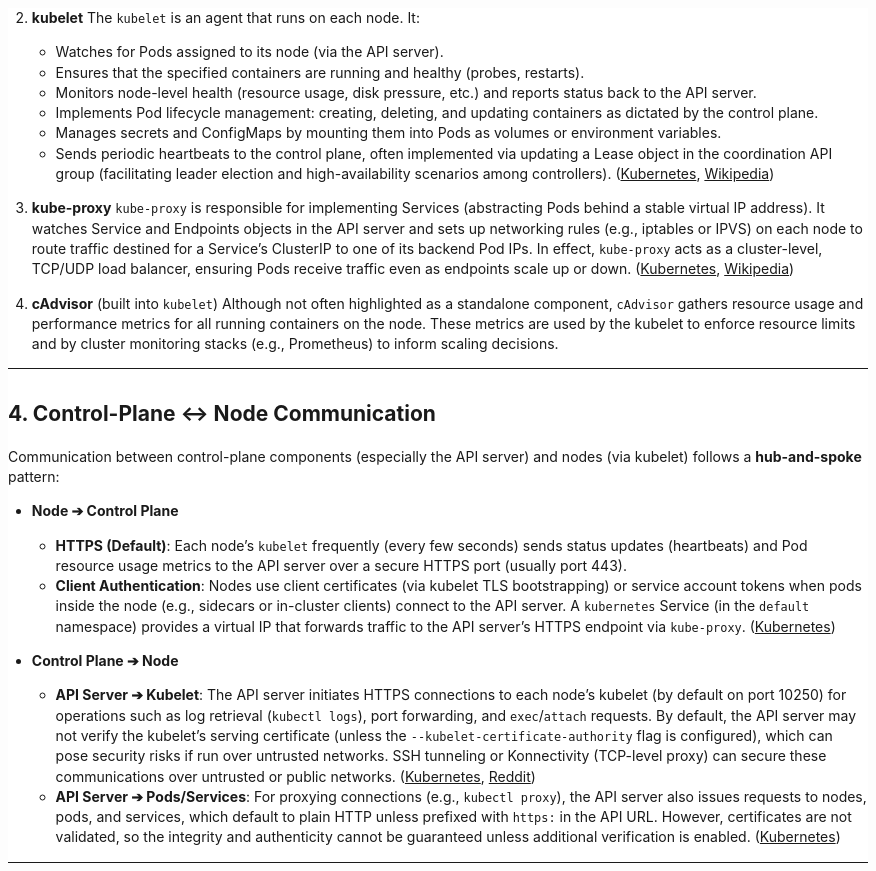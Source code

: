 2. **kubelet**
   The `kubelet` is an agent that runs on each node. It:

    * Watches for Pods assigned to its node (via the API server).
    * Ensures that the specified containers are running and healthy (probes, restarts).
    * Monitors node-level health (resource usage, disk pressure, etc.) and reports status back to the API server.
    * Implements Pod lifecycle management: creating, deleting, and updating containers as dictated by the control plane.
    * Manages secrets and ConfigMaps by mounting them into Pods as volumes or environment variables.
    * Sends periodic heartbeats to the control plane, often implemented via updating a Lease object in the coordination API group (facilitating leader election and high-availability scenarios among controllers). ([Kubernetes][2], [Wikipedia][3])

3. **kube-proxy**
   `kube-proxy` is responsible for implementing Services (abstracting Pods behind a stable virtual IP address). It watches Service and Endpoints objects in the API server and sets up networking rules (e.g., iptables or IPVS) on each node to route traffic destined for a Service’s ClusterIP to one of its backend Pod IPs. In effect, `kube-proxy` acts as a cluster-level, TCP/UDP load balancer, ensuring Pods receive traffic even as endpoints scale up or down. ([Kubernetes][2], [Wikipedia][3])

4. **cAdvisor** (built into `kubelet`)
   Although not often highlighted as a standalone component, `cAdvisor` gathers resource usage and performance metrics for all running containers on the node. These metrics are used by the kubelet to enforce resource limits and by cluster monitoring stacks (e.g., Prometheus) to inform scaling decisions.

---

## 4. Control-Plane ↔ Node Communication

Communication between control-plane components (especially the API server) and nodes (via kubelet) follows a **hub-and-spoke** pattern:

* **Node ➔ Control Plane**

    * **HTTPS (Default)**: Each node’s `kubelet` frequently (every few seconds) sends status updates (heartbeats) and Pod resource usage metrics to the API server over a secure HTTPS port (usually port 443).
    * **Client Authentication**: Nodes use client certificates (via kubelet TLS bootstrapping) or service account tokens when pods inside the node (e.g., sidecars or in-cluster clients) connect to the API server. A `kubernetes` Service (in the `default` namespace) provides a virtual IP that forwards traffic to the API server’s HTTPS endpoint via `kube-proxy`. ([Kubernetes][7])

* **Control Plane ➔ Node**

    * **API Server ➔ Kubelet**: The API server initiates HTTPS connections to each node’s kubelet (by default on port 10250) for operations such as log retrieval (`kubectl logs`), port forwarding, and `exec`/`attach` requests. By default, the API server may not verify the kubelet’s serving certificate (unless the `--kubelet-certificate-authority` flag is configured), which can pose security risks if run over untrusted networks. SSH tunneling or Konnectivity (TCP-level proxy) can secure these communications over untrusted or public networks. ([Kubernetes][7], [Reddit][6])
    * **API Server ➔ Pods/Services**: For proxying connections (e.g., `kubectl proxy`), the API server also issues requests to nodes, pods, and services, which default to plain HTTP unless prefixed with `https:` in the API URL. However, certificates are not validated, so the integrity and authenticity cannot be guaranteed unless additional verification is enabled. ([Kubernetes][7])

---

[1]: https://kubernetes.io/docs/concepts/architecture/?utm_source=chatgpt.com "Cluster Architecture | Kubernetes"
[2]: https://kubernetes.io/docs/concepts/architecture/nodes/?utm_source=chatgpt.com "Nodes - Kubernetes"
[3]: https://en.wikipedia.org/wiki/Kubernetes?utm_source=chatgpt.com "Kubernetes"
[4]: https://kubernetes.io/docs/concepts/architecture/leases/?utm_source=chatgpt.com "Leases - Kubernetes"
[5]: https://kubernetes.io/docs/concepts/architecture/cloud-controller/?utm_source=chatgpt.com "Cloud Controller Manager - Kubernetes"
[6]: https://www.reddit.com/r/kubernetes/comments/10n7a9t/how_does_control_plane_kubelet_communication_work/?utm_source=chatgpt.com "How does control plane <-> kubelet communication work? - Reddit"
[7]: https://kubernetes.io/docs/concepts/architecture/control-plane-node-communication/?utm_source=chatgpt.com "Communication between Nodes and the Control Plane - Kubernetes"
[8]: https://kubernetes.io/docs/concepts/overview/working-with-objects/?utm_source=chatgpt.com "Objects In Kubernetes"
[9]: https://en.wikipedia.org/wiki/Windows_Server_2019?utm_source=chatgpt.com "Windows Server 2019"
[10]: https://kubernetes.io/releases/?utm_source=chatgpt.com "Releases - Kubernetes"
[11]: https://kubernetes.io/releases/release/?utm_source=chatgpt.com "Kubernetes Release Cycle"
[12]: https://komodor.com/learn/kubernetes-eol-understanding-the-k8s-release-cycle-and-how-to-prepare-for-eol/?utm_source=chatgpt.com "Kubernetes EOL: Understanding the K8s Release Cycle - Komodor"
[13]: https://docs.aws.amazon.com/eks/latest/userguide/kubernetes-versions.html?utm_source=chatgpt.com "Understand the Kubernetes version lifecycle on EKS - Amazon EKS"
[14]: https://www.kubernetes.dev/resources/release/?utm_source=chatgpt.com "Kubernetes v1.34 Release Information"
